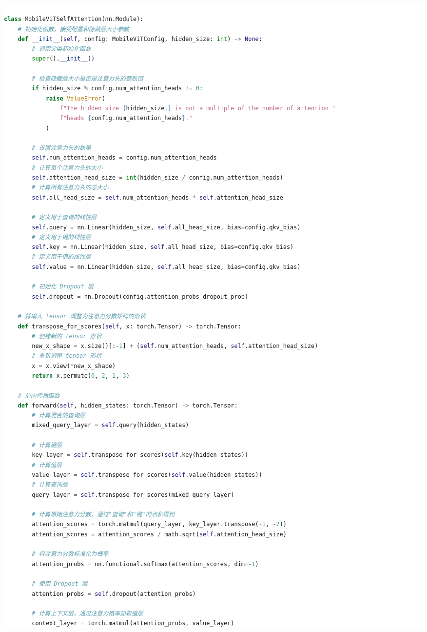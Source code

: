 ```py

class MobileViTSelfAttention(nn.Module):
    # 初始化函数，接受配置和隐藏层大小参数
    def __init__(self, config: MobileViTConfig, hidden_size: int) -> None:
        # 调用父类初始化函数
        super().__init__()

        # 检查隐藏层大小是否是注意力头的整数倍
        if hidden_size % config.num_attention_heads != 0:
            raise ValueError(
                f"The hidden size {hidden_size,} is not a multiple of the number of attention "
                f"heads {config.num_attention_heads}."
            )

        # 设置注意力头的数量
        self.num_attention_heads = config.num_attention_heads
        # 计算每个注意力头的大小
        self.attention_head_size = int(hidden_size / config.num_attention_heads)
        # 计算所有注意力头的总大小
        self.all_head_size = self.num_attention_heads * self.attention_head_size

        # 定义用于查询的线性层
        self.query = nn.Linear(hidden_size, self.all_head_size, bias=config.qkv_bias)
        # 定义用于键的线性层
        self.key = nn.Linear(hidden_size, self.all_head_size, bias=config.qkv_bias)
        # 定义用于值的线性层
        self.value = nn.Linear(hidden_size, self.all_head_size, bias=config.qkv_bias)

        # 初始化 Dropout 层
        self.dropout = nn.Dropout(config.attention_probs_dropout_prob)

    # 将输入 tensor 调整为注意力分数矩阵的形状
    def transpose_for_scores(self, x: torch.Tensor) -> torch.Tensor:
        # 创建新的 tensor 形状
        new_x_shape = x.size()[:-1] + (self.num_attention_heads, self.attention_head_size)
        # 重新调整 tensor 形状
        x = x.view(*new_x_shape)
        return x.permute(0, 2, 1, 3)

    # 前向传播函数
    def forward(self, hidden_states: torch.Tensor) -> torch.Tensor:
        # 计算混合的查询层
        mixed_query_layer = self.query(hidden_states)

        # 计算键层
        key_layer = self.transpose_for_scores(self.key(hidden_states))
        # 计算值层
        value_layer = self.transpose_for_scores(self.value(hidden_states))
        # 计算查询层
        query_layer = self.transpose_for_scores(mixed_query_layer)

        # 计算原始注意力分数，通过"查询"和"键"的点积得到
        attention_scores = torch.matmul(query_layer, key_layer.transpose(-1, -2))
        attention_scores = attention_scores / math.sqrt(self.attention_head_size)

        # 将注意力分数标准化为概率
        attention_probs = nn.functional.softmax(attention_scores, dim=-1)

        # 使用 Dropout 层
        attention_probs = self.dropout(attention_probs)

        # 计算上下文层，通过注意力概率加权值层
        context_layer = torch.matmul(attention_probs, value_layer)
```